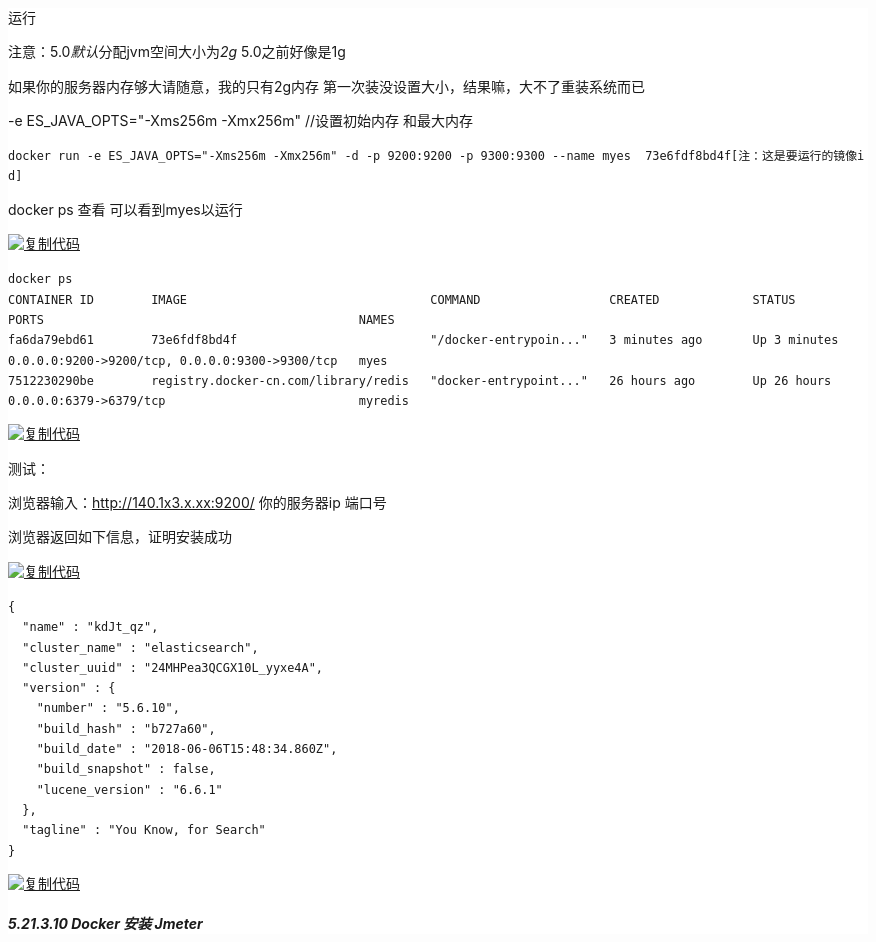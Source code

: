 运行

注意：5.0*默认*分配jvm空间大小为*2g* 5.0之前好像是1g

如果你的服务器内存够大请随意，我的只有2g内存 第一次装没设置大小，结果嘛，大不了重装系统而已

-e ES_JAVA_OPTS="-Xms256m -Xmx256m" //设置初始内存 和最大内存

```
docker run -e ES_JAVA_OPTS="-Xms256m -Xmx256m" -d -p 9200:9200 -p 9300:9300 --name myes  73e6fdf8bd4f[注：这是要运行的镜像id]
```

docker ps 查看 可以看到myes以运行

[![复制代码](https://common.cnblogs.com/images/copycode.gif)](javascript:void(0);)

```
docker ps
CONTAINER ID        IMAGE                                  COMMAND                  CREATED             STATUS              PORTS                                            NAMES
fa6da79ebd61        73e6fdf8bd4f                           "/docker-entrypoin..."   3 minutes ago       Up 3 minutes        0.0.0.0:9200->9200/tcp, 0.0.0.0:9300->9300/tcp   myes
7512230290be        registry.docker-cn.com/library/redis   "docker-entrypoint..."   26 hours ago        Up 26 hours         0.0.0.0:6379->6379/tcp                           myredis
```

[![复制代码](https://common.cnblogs.com/images/copycode.gif)](javascript:void(0);)

 

测试：

浏览器输入：http://140.1x3.x.xx:9200/ 你的服务器ip 端口号

浏览器返回如下信息，证明安装成功

[![复制代码](https://common.cnblogs.com/images/copycode.gif)](javascript:void(0);)

```
{
  "name" : "kdJt_qz",
  "cluster_name" : "elasticsearch",
  "cluster_uuid" : "24MHPea3QCGX10L_yyxe4A",
  "version" : {
    "number" : "5.6.10",
    "build_hash" : "b727a60",
    "build_date" : "2018-06-06T15:48:34.860Z",
    "build_snapshot" : false,
    "lucene_version" : "6.6.1"
  },
  "tagline" : "You Know, for Search"
}
```

[![复制代码](https://common.cnblogs.com/images/copycode.gif)](javascript:void(0);)



##### 5.21.3.10 Docker 安装 Jmeter
